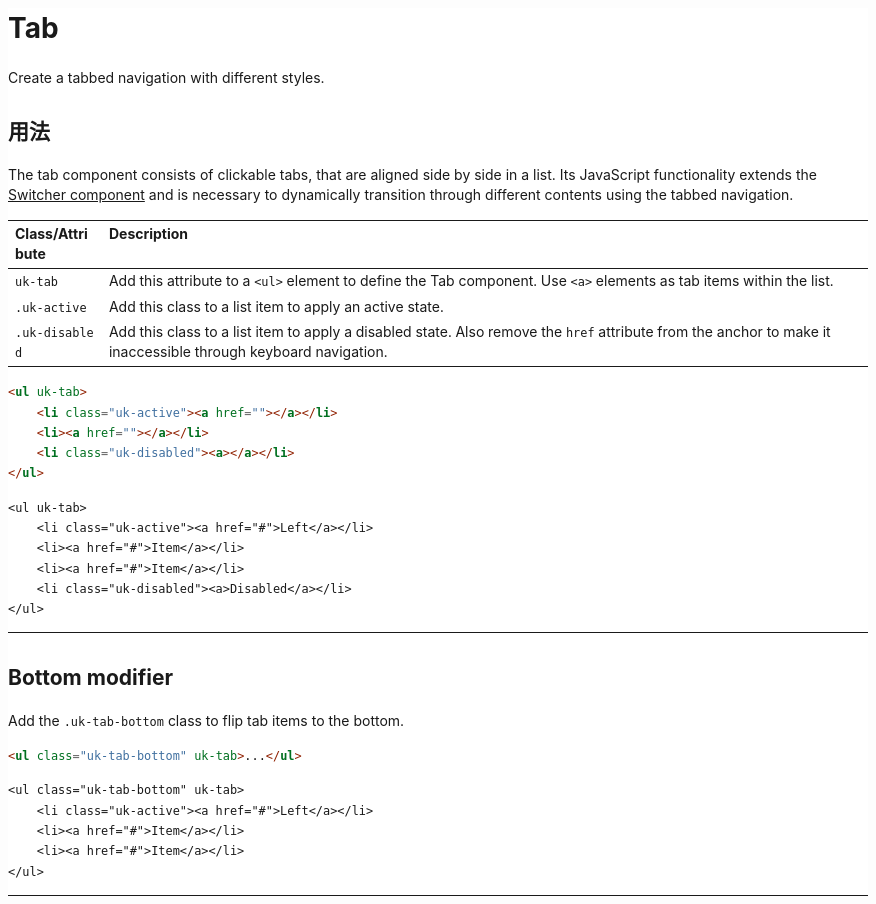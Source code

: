 # Tab

<p class="uk-text-lead">Create a tabbed navigation with different styles.</p>

## 用法

The tab component consists of clickable tabs, that are aligned side by side in a list. Its JavaScript functionality extends the [Switcher component](switcher.md) and is necessary to dynamically transition through different contents using the tabbed navigation.

| Class/Attribute | Description                                                                                                          |
|:----------------|:---------------------------------------------------------------------------------------------------------------------|
| `uk-tab`        | Add this attribute to a `<ul>` element to define the Tab component. Use `<a>` elements as tab items within the list. |
| `.uk-active `   | Add this class to a list item to apply an active state.                                                              |
| `.uk-disabled ` | Add this class to a list item to apply a disabled state. Also remove the `href` attribute from the anchor to make it inaccessible through keyboard navigation. |

```html
<ul uk-tab>
    <li class="uk-active"><a href=""></a></li>
    <li><a href=""></a></li>
    <li class="uk-disabled"><a></a></li>
</ul>
```

```example
<ul uk-tab>
    <li class="uk-active"><a href="#">Left</a></li>
    <li><a href="#">Item</a></li>
    <li><a href="#">Item</a></li>
    <li class="uk-disabled"><a>Disabled</a></li>
</ul>
```

***

## Bottom modifier

Add the `.uk-tab-bottom` class to flip tab items to the bottom.

```html
<ul class="uk-tab-bottom" uk-tab>...</ul>
```

```example
<ul class="uk-tab-bottom" uk-tab>
    <li class="uk-active"><a href="#">Left</a></li>
    <li><a href="#">Item</a></li>
    <li><a href="#">Item</a></li>
</ul>
```

***

